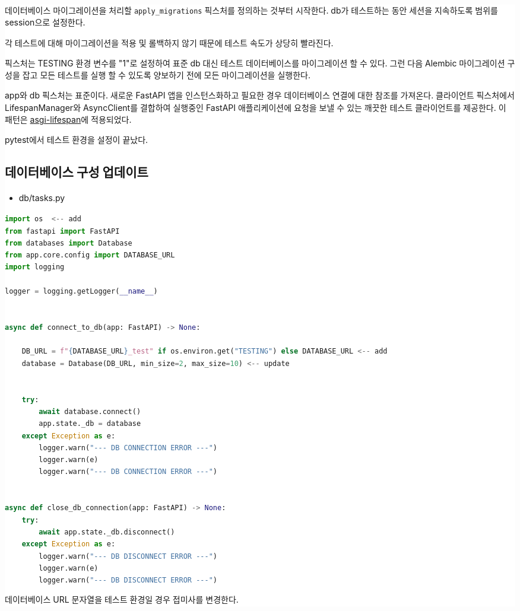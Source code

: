 데이터베이스 마이그레이션을 처리할 `apply_migrations` 픽스처를 정의하는 것부터 시작한다.
db가 테스트하는 동안 세션을 지속하도록 범위를 session으로 설정한다.

각 테스트에 대해 마이그레이션을 적용 및 롤백하지 않기 때문에 테스트 속도가 상당히 빨라진다.

픽스처는 TESTING 환경 변수를 "1"로 설정하여 표준 db 대신 테스트 데이터베이스를 마이그레이션 할 수 있다.
그런 다음 Alembic 마이그레이션 구성을 잡고 모든 테스트를 실행 할 수 있도록 양보하기 전에 모든 마이그레이션을 실행한다.

app와 db 픽스처는 표준이다.
새로운 FastAPI 앱을 인스턴스화하고 필요한 경우 데이터베이스 연결에 대한 참조를 가져온다.
클라이언트 픽스처에서 LifespanManager와 AsyncClient를 결합하여 실행중인 FastAPI 애플리케이션에 요청을 보낼 수 있는 깨끗한 테스트 클라이언트를 제공한다. 이 패턴은 [asgi-lifespan](https://github.com/florimondmanca/asgi-lifespan)에 적용되었다.

pytest에서 테스트 환경을 설정이 끝났다.

## 데이터베이스 구성 업데이트

- db/tasks.py

```python
import os  <-- add
from fastapi import FastAPI
from databases import Database
from app.core.config import DATABASE_URL
import logging

logger = logging.getLogger(__name__)


async def connect_to_db(app: FastAPI) -> None:

    DB_URL = f"{DATABASE_URL}_test" if os.environ.get("TESTING") else DATABASE_URL <-- add
    database = Database(DB_URL, min_size=2, max_size=10) <-- update


    try:
        await database.connect()
        app.state._db = database
    except Exception as e:
        logger.warn("--- DB CONNECTION ERROR ---")
        logger.warn(e)
        logger.warn("--- DB CONNECTION ERROR ---")


async def close_db_connection(app: FastAPI) -> None:
    try:
        await app.state._db.disconnect()
    except Exception as e:
        logger.warn("--- DB DISCONNECT ERROR ---")
        logger.warn(e)
        logger.warn("--- DB DISCONNECT ERROR ---")
```

데이터베이스 URL 문자열을 테스트 환경일 경우 접미사를 변경한다.
